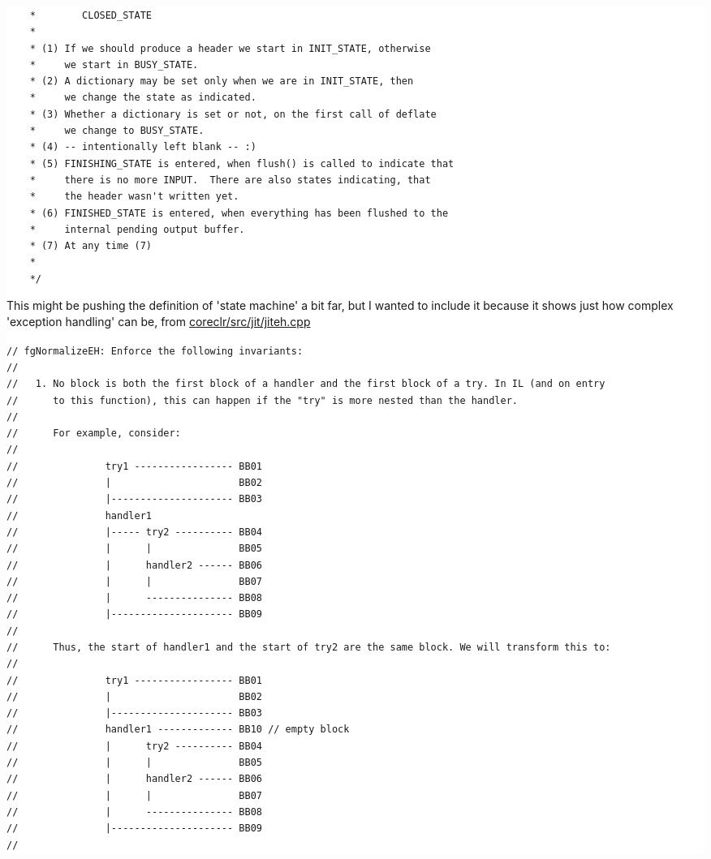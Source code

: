``` plaintext
    *        CLOSED_STATE
    *
    * (1) If we should produce a header we start in INIT_STATE, otherwise
    *     we start in BUSY_STATE.
    * (2) A dictionary may be set only when we are in INIT_STATE, then
    *     we change the state as indicated.
    * (3) Whether a dictionary is set or not, on the first call of deflate
    *     we change to BUSY_STATE.
    * (4) -- intentionally left blank -- :)
    * (5) FINISHING_STATE is entered, when flush() is called to indicate that
    *     there is no more INPUT.  There are also states indicating, that
    *     the header wasn't written yet.
    * (6) FINISHED_STATE is entered, when everything has been flushed to the
    *     internal pending output buffer.
    * (7) At any time (7)
    *
    */
```

This might be pushing the definition of 'state machine' a bit far, but I wanted to include it because it shows just how complex 'exception handling' can be, from [coreclr/src/jit/jiteh.cpp](https://github.com/dotnet/coreclr/blob/9d3f264b9ef8b4715017ec615dcb6f9d57e607cc/src/jit/jiteh.cpp#L1935-L1966)

``` plaintext
// fgNormalizeEH: Enforce the following invariants:
//
//   1. No block is both the first block of a handler and the first block of a try. In IL (and on entry
//      to this function), this can happen if the "try" is more nested than the handler.
//
//      For example, consider:
//
//               try1 ----------------- BB01
//               |                      BB02
//               |--------------------- BB03
//               handler1
//               |----- try2 ---------- BB04
//               |      |               BB05
//               |      handler2 ------ BB06
//               |      |               BB07
//               |      --------------- BB08
//               |--------------------- BB09
//
//      Thus, the start of handler1 and the start of try2 are the same block. We will transform this to:
//
//               try1 ----------------- BB01
//               |                      BB02
//               |--------------------- BB03
//               handler1 ------------- BB10 // empty block
//               |      try2 ---------- BB04
//               |      |               BB05
//               |      handler2 ------ BB06
//               |      |               BB07
//               |      --------------- BB08
//               |--------------------- BB09
//
```

